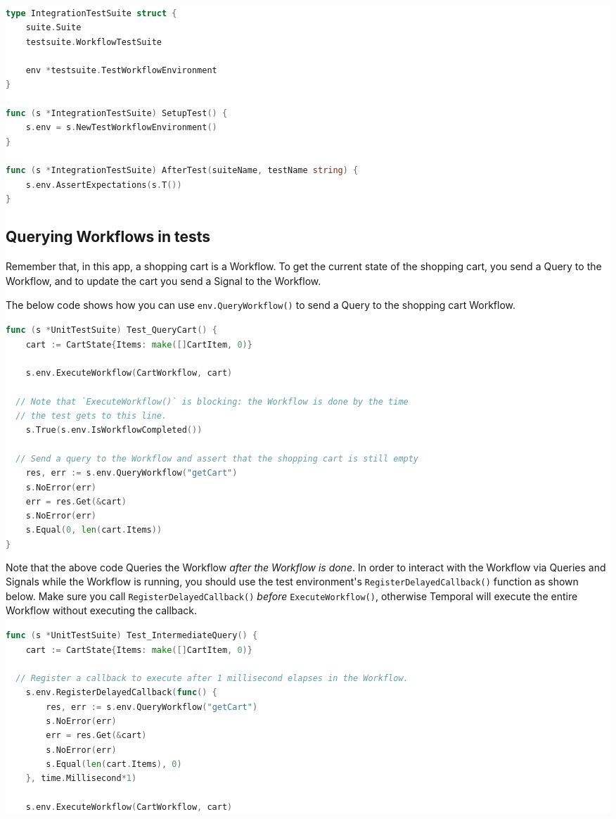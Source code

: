 ```go
type IntegrationTestSuite struct {
	suite.Suite
	testsuite.WorkflowTestSuite

	env *testsuite.TestWorkflowEnvironment
}

func (s *IntegrationTestSuite) SetupTest() {
	s.env = s.NewTestWorkflowEnvironment()
}

func (s *IntegrationTestSuite) AfterTest(suiteName, testName string) {
	s.env.AssertExpectations(s.T())
}
```

## Querying Workflows in tests

Remember that, in this app, a shopping cart is a Workflow.
To get the current state of the shopping cart, you send a Query to the Workflow, and to update the cart you send a Signal to the Workflow.

The below code shows how you can use `env.QueryWorkflow()` to send a Query to the shopping cart Workflow.

```go
func (s *UnitTestSuite) Test_QueryCart() {
	cart := CartState{Items: make([]CartItem, 0)}

	s.env.ExecuteWorkflow(CartWorkflow, cart)

  // Note that `ExecuteWorkflow()` is blocking: the Workflow is done by the time
  // the test gets to this line.
	s.True(s.env.IsWorkflowCompleted())

  // Send a query to the Workflow and assert that the shopping cart is still empty
	res, err := s.env.QueryWorkflow("getCart")
	s.NoError(err)
	err = res.Get(&cart)
	s.NoError(err)
	s.Equal(0, len(cart.Items))
}
```

Note that the above code Queries the Workflow _after the Workflow is done_.
In order to interact with the Workflow via Queries and Signals while the Workflow is running, you should use the test environment's `RegisterDelayedCallback()` function as shown below.
Make sure you call `RegisterDelayedCallback()` _before_ `ExecuteWorkflow()`, otherwise Temporal will execute the entire Workflow without executing the callback.

```go
func (s *UnitTestSuite) Test_IntermediateQuery() {
	cart := CartState{Items: make([]CartItem, 0)}

  // Register a callback to execute after 1 millisecond elapses in the Workflow.
	s.env.RegisterDelayedCallback(func() {
		res, err := s.env.QueryWorkflow("getCart")
		s.NoError(err)
		err = res.Get(&cart)
		s.NoError(err)
		s.Equal(len(cart.Items), 0)
	}, time.Millisecond*1)

	s.env.ExecuteWorkflow(CartWorkflow, cart)

```
